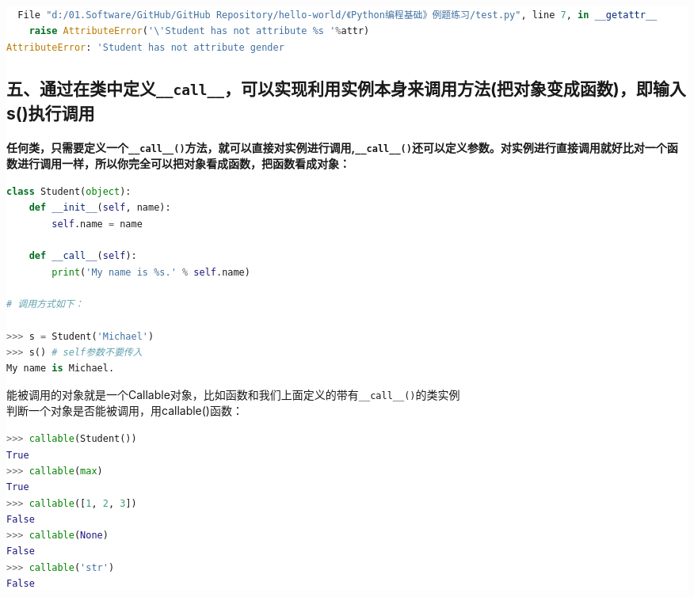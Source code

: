 ```python
  File "d:/01.Software/GitHub/GitHub Repository/hello-world/《Python编程基础》例题练习/test.py", line 7, in __getattr__
    raise AttributeError('\'Student has not attribute %s '%attr)
AttributeError: 'Student has not attribute gender

```



## 五、通过在类中定义`__call__`，可以实现利用实例本身来调用方法(把对象变成函数)，即输入s()执行调用

**任何类，只需要定义一个`__call__()`方法，就可以直接对实例进行调用,`__call__()`还可以定义参数。对实例进行直接调用就好比对一个函数进行调用一样，所以你完全可以把对象看成函数，把函数看成对象：**

```python
class Student(object):
    def __init__(self, name):
        self.name = name

    def __call__(self):
        print('My name is %s.' % self.name)

# 调用方式如下：

>>> s = Student('Michael')
>>> s() # self参数不要传入
My name is Michael.
```

能被调用的对象就是一个Callable对象，比如函数和我们上面定义的带有`__call__()`的类实例  
判断一个对象是否能被调用，用callable()函数：
```python
>>> callable(Student())
True
>>> callable(max)
True
>>> callable([1, 2, 3])
False
>>> callable(None)
False
>>> callable('str')
False
```